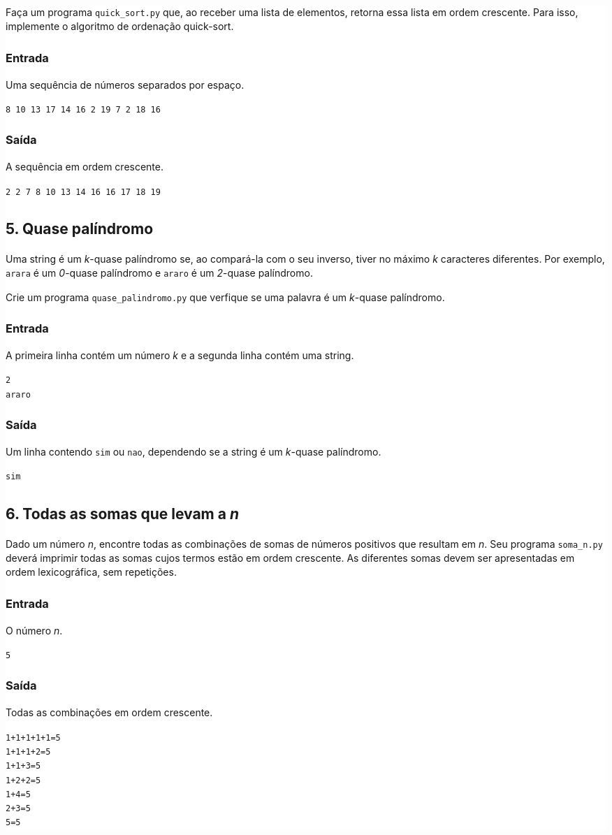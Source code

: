 Faça um programa `quick_sort.py` que, ao receber uma lista de elementos, retorna essa lista em ordem crescente. Para isso, implemente o algoritmo de ordenação quick-sort.

### Entrada

Uma sequência de números separados por espaço.

`8 10 13 17 14 16 2 19 7 2 18 16`

### Saída

A sequência em ordem crescente.

`2 2 7 8 10 13 14 16 16 17 18 19`

## 5. Quase palíndromo

Uma string é um *k*-quase palíndromo se, ao compará-la com o seu inverso, tiver no máximo *k* caracteres diferentes. Por exemplo, `arara` é um *0*-quase palíndromo e `araro` é um *2*-quase palíndromo.

Crie um programa `quase_palindromo.py` que verfique se uma palavra é um *k*-quase palíndromo.

### Entrada

A primeira linha contém um número *k* e a segunda linha contém uma string.

```
2
araro
```

### Saída

Um linha contendo `sim` ou `nao`, dependendo se a string é um *k*-quase palíndromo.

`sim`

## 6. Todas as somas que levam a *n*

Dado um número *n*, encontre todas as combinações de somas de números positivos que resultam em *n*. Seu programa `soma_n.py` deverá imprimir todas as somas cujos termos estão em ordem crescente. As diferentes somas devem ser apresentadas em ordem lexicográfica, sem repetições.

### Entrada

O número *n*.

`5`

### Saída

Todas as combinações em ordem crescente.

```
1+1+1+1+1=5
1+1+1+2=5
1+1+3=5
1+2+2=5
1+4=5
2+3=5
5=5
```
